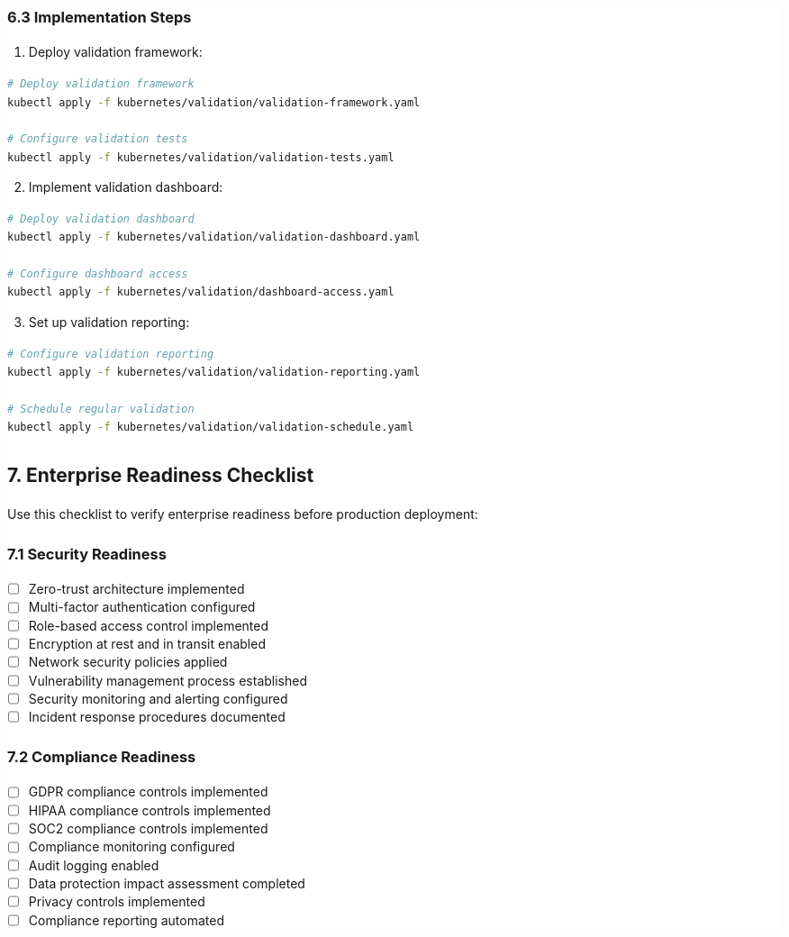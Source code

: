 ### 6.3 Implementation Steps

1. Deploy validation framework:

```bash
# Deploy validation framework
kubectl apply -f kubernetes/validation/validation-framework.yaml

# Configure validation tests
kubectl apply -f kubernetes/validation/validation-tests.yaml
```

2. Implement validation dashboard:

```bash
# Deploy validation dashboard
kubectl apply -f kubernetes/validation/validation-dashboard.yaml

# Configure dashboard access
kubectl apply -f kubernetes/validation/dashboard-access.yaml
```

3. Set up validation reporting:

```bash
# Configure validation reporting
kubectl apply -f kubernetes/validation/validation-reporting.yaml

# Schedule regular validation
kubectl apply -f kubernetes/validation/validation-schedule.yaml
```

## 7. Enterprise Readiness Checklist

Use this checklist to verify enterprise readiness before production deployment:

### 7.1 Security Readiness

- [ ] Zero-trust architecture implemented
- [ ] Multi-factor authentication configured
- [ ] Role-based access control implemented
- [ ] Encryption at rest and in transit enabled
- [ ] Network security policies applied
- [ ] Vulnerability management process established
- [ ] Security monitoring and alerting configured
- [ ] Incident response procedures documented

### 7.2 Compliance Readiness

- [ ] GDPR compliance controls implemented
- [ ] HIPAA compliance controls implemented
- [ ] SOC2 compliance controls implemented
- [ ] Compliance monitoring configured
- [ ] Audit logging enabled
- [ ] Data protection impact assessment completed
- [ ] Privacy controls implemented
- [ ] Compliance reporting automated
